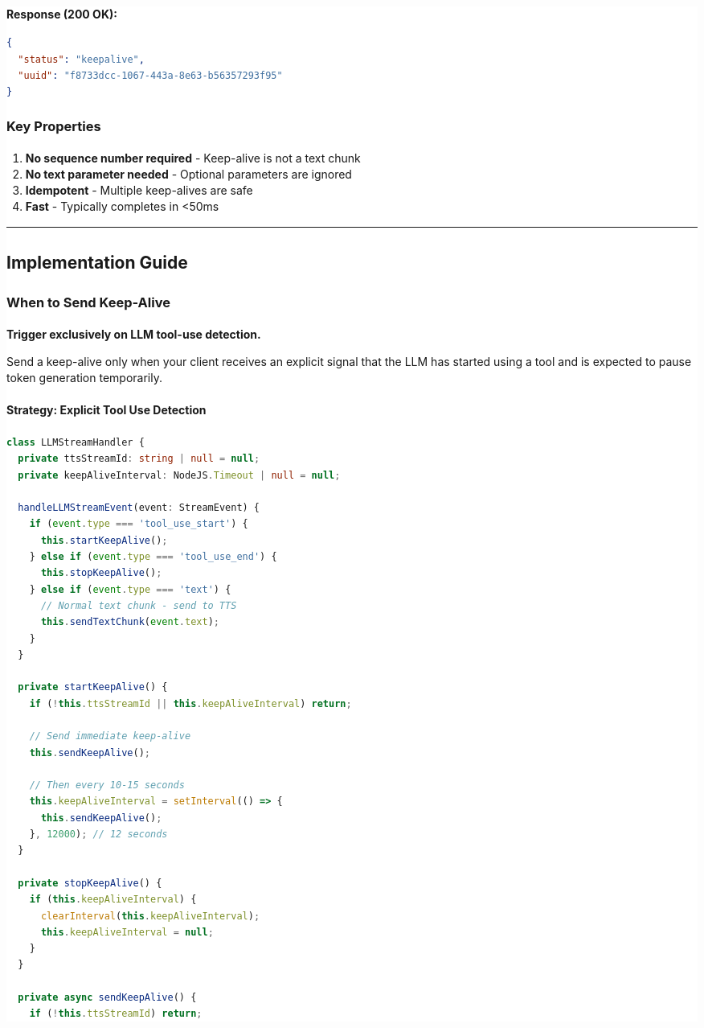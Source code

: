 **Response (200 OK):**
```json
{
  "status": "keepalive",
  "uuid": "f8733dcc-1067-443a-8e63-b56357293f95"
}
```

### Key Properties

1. **No sequence number required** - Keep-alive is not a text chunk
2. **No text parameter needed** - Optional parameters are ignored
3. **Idempotent** - Multiple keep-alives are safe
4. **Fast** - Typically completes in <50ms

---

## Implementation Guide

### When to Send Keep-Alive

**Trigger exclusively on LLM tool-use detection.**

Send a keep-alive only when your client receives an explicit signal that the LLM has started using a tool and is expected to pause token generation temporarily.

#### Strategy: Explicit Tool Use Detection

```typescript
class LLMStreamHandler {
  private ttsStreamId: string | null = null;
  private keepAliveInterval: NodeJS.Timeout | null = null;

  handleLLMStreamEvent(event: StreamEvent) {
    if (event.type === 'tool_use_start') {
      this.startKeepAlive();
    } else if (event.type === 'tool_use_end') {
      this.stopKeepAlive();
    } else if (event.type === 'text') {
      // Normal text chunk - send to TTS
      this.sendTextChunk(event.text);
    }
  }

  private startKeepAlive() {
    if (!this.ttsStreamId || this.keepAliveInterval) return;

    // Send immediate keep-alive
    this.sendKeepAlive();

    // Then every 10-15 seconds
    this.keepAliveInterval = setInterval(() => {
      this.sendKeepAlive();
    }, 12000); // 12 seconds
  }

  private stopKeepAlive() {
    if (this.keepAliveInterval) {
      clearInterval(this.keepAliveInterval);
      this.keepAliveInterval = null;
    }
  }

  private async sendKeepAlive() {
    if (!this.ttsStreamId) return;
```